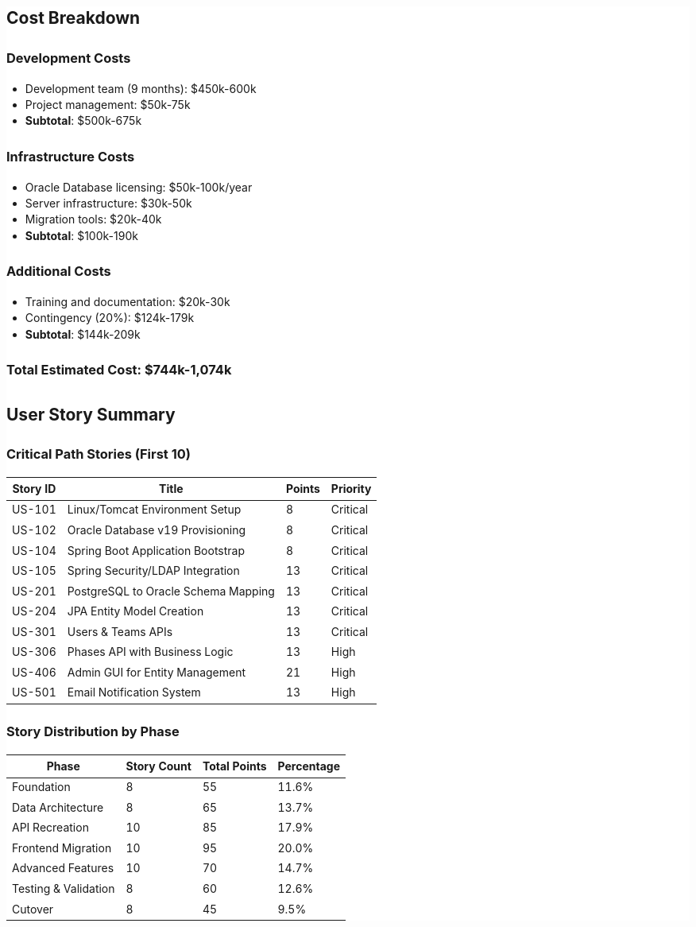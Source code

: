 ## Cost Breakdown

### Development Costs

- Development team (9 months): $450k-600k
- Project management: $50k-75k
- **Subtotal**: $500k-675k

### Infrastructure Costs

- Oracle Database licensing: $50k-100k/year
- Server infrastructure: $30k-50k
- Migration tools: $20k-40k
- **Subtotal**: $100k-190k

### Additional Costs

- Training and documentation: $20k-30k
- Contingency (20%): $124k-179k
- **Subtotal**: $144k-209k

### **Total Estimated Cost**: $744k-1,074k

## User Story Summary

### Critical Path Stories (First 10)

| Story ID | Title                               | Points | Priority |
| -------- | ----------------------------------- | ------ | -------- |
| US-101   | Linux/Tomcat Environment Setup      | 8      | Critical |
| US-102   | Oracle Database v19 Provisioning    | 8      | Critical |
| US-104   | Spring Boot Application Bootstrap   | 8      | Critical |
| US-105   | Spring Security/LDAP Integration    | 13     | Critical |
| US-201   | PostgreSQL to Oracle Schema Mapping | 13     | Critical |
| US-204   | JPA Entity Model Creation           | 13     | Critical |
| US-301   | Users & Teams APIs                  | 13     | Critical |
| US-306   | Phases API with Business Logic      | 13     | High     |
| US-406   | Admin GUI for Entity Management     | 21     | High     |
| US-501   | Email Notification System           | 13     | High     |

### Story Distribution by Phase

| Phase                | Story Count | Total Points | Percentage |
| -------------------- | ----------- | ------------ | ---------- |
| Foundation           | 8           | 55           | 11.6%      |
| Data Architecture    | 8           | 65           | 13.7%      |
| API Recreation       | 10          | 85           | 17.9%      |
| Frontend Migration   | 10          | 95           | 20.0%      |
| Advanced Features    | 10          | 70           | 14.7%      |
| Testing & Validation | 8           | 60           | 12.6%      |
| Cutover              | 8           | 45           | 9.5%       |